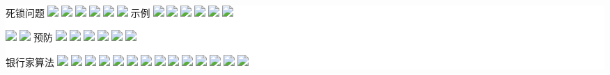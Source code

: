 死锁问题
![](../assets/2022-03-14-22-32-47.png)
![](../assets/2022-03-14-22-33-31.png)
![](../assets/2022-03-14-22-34-13.png)
![](../assets/2022-03-15-12-27-26.png)
![](../assets/2022-03-15-12-32-02.png)
![](../assets/2022-03-15-12-32-56.png)
示例
![](../assets/2022-03-15-12-34-28.png)
![](../assets/2022-03-15-12-36-05.png)
![](../assets/2022-03-15-12-38-30.png)
![](../assets/2022-03-15-12-39-52.png)
![](../assets/2022-03-15-12-42-38.png)
![](../assets/2022-03-15-12-48-03.png)

![](../assets/2022-03-15-12-48-56.png)
![](../assets/2022-03-15-12-49-05.png)
预防
![](../assets/2022-03-15-12-51-56.png)
![](../assets/2022-03-15-12-56-57.png)
![](../assets/2022-03-15-12-59-32.png)
![](../assets/2022-03-15-13-00-55.png)
![](../assets/2022-03-15-13-07-42.png)
![](../assets/2022-03-15-13-07-58.png)

银行家算法
![](../assets/2022-03-15-16-13-02.png)
![](../assets/2022-03-15-16-13-29.png)
![](../assets/2022-03-15-16-14-20.png)
![](../assets/2022-03-15-16-15-04.png)
![](../assets/2022-03-15-16-15-32.png)
![](../assets/2022-03-15-16-16-41.png)
![](../assets/2022-03-15-16-16-50.png)
![](../assets/2022-03-15-16-17-38.png)
![](../assets/2022-03-15-16-18-39.png)
![](../assets/2022-03-15-16-20-45.png)
![](../assets/2022-03-15-16-21-02.png)
![](../assets/2022-03-15-16-22-09.png)
![](../assets/2022-03-15-16-22-51.png)
![](../assets/2022-03-15-16-23-02.png)
